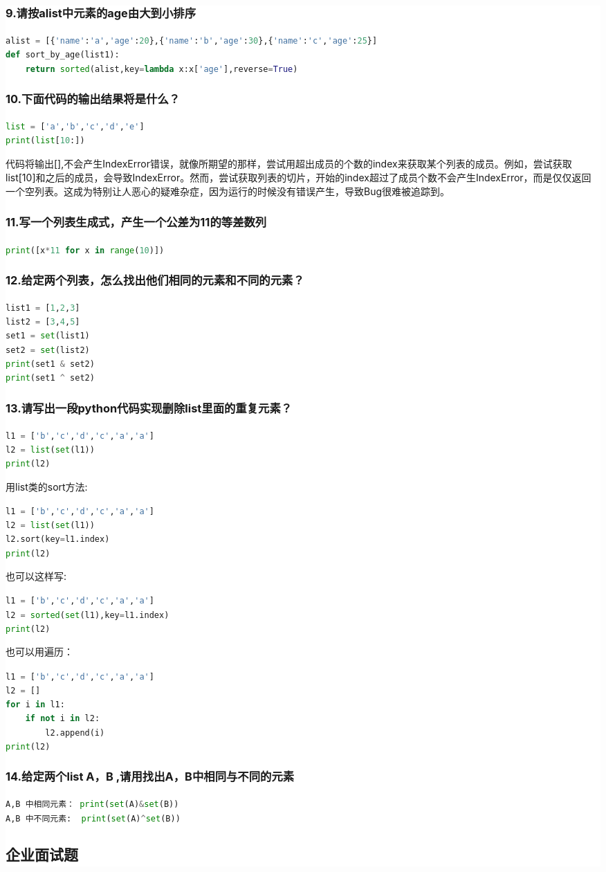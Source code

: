 ```python
```
### 9.请按alist中元素的age由大到小排序
```python
alist = [{'name':'a','age':20},{'name':'b','age':30},{'name':'c','age':25}]
def sort_by_age(list1):
    return sorted(alist,key=lambda x:x['age'],reverse=True)
```
### 10.下面代码的输出结果将是什么？
```python
list = ['a','b','c','d','e']
print(list[10:])
```
代码将输出[],不会产生IndexError错误，就像所期望的那样，尝试用超出成员的个数的index来获取某个列表的成员。例如，尝试获取list[10]和之后的成员，会导致IndexError。然而，尝试获取列表的切片，开始的index超过了成员个数不会产生IndexError，而是仅仅返回一个空列表。这成为特别让人恶心的疑难杂症，因为运行的时候没有错误产生，导致Bug很难被追踪到。
### 11.写一个列表生成式，产生一个公差为11的等差数列
```python
print([x*11 for x in range(10)])
```
### 12.给定两个列表，怎么找出他们相同的元素和不同的元素？
```python
list1 = [1,2,3]
list2 = [3,4,5]
set1 = set(list1)
set2 = set(list2)
print(set1 & set2)
print(set1 ^ set2)
```
### 13.请写出一段python代码实现删除list里面的重复元素？
```python
l1 = ['b','c','d','c','a','a']
l2 = list(set(l1))
print(l2)
```
用list类的sort方法:
```python
l1 = ['b','c','d','c','a','a']
l2 = list(set(l1))
l2.sort(key=l1.index)
print(l2)
```
也可以这样写:
```python
l1 = ['b','c','d','c','a','a']
l2 = sorted(set(l1),key=l1.index)
print(l2)
```
也可以用遍历：
```python
l1 = ['b','c','d','c','a','a']
l2 = []
for i in l1:
    if not i in l2:
        l2.append(i)
print(l2)
```
### 14.给定两个list A，B ,请用找出A，B中相同与不同的元素
```python
A,B 中相同元素： print(set(A)&set(B))
A,B 中不同元素:  print(set(A)^set(B))
```
## 企业面试题
